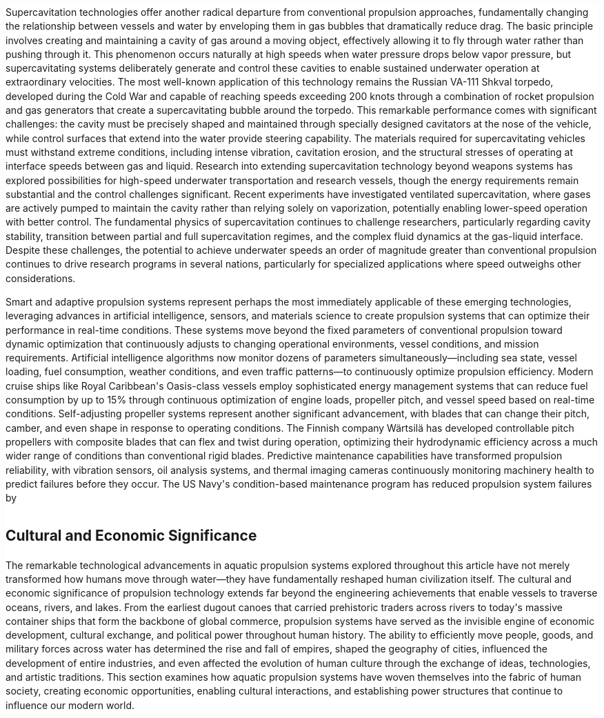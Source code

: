 Supercavitation technologies offer another radical departure from conventional propulsion approaches, fundamentally changing the relationship between vessels and water by enveloping them in gas bubbles that dramatically reduce drag. The basic principle involves creating and maintaining a cavity of gas around a moving object, effectively allowing it to fly through water rather than pushing through it. This phenomenon occurs naturally at high speeds when water pressure drops below vapor pressure, but supercavitating systems deliberately generate and control these cavities to enable sustained underwater operation at extraordinary velocities. The most well-known application of this technology remains the Russian VA-111 Shkval torpedo, developed during the Cold War and capable of reaching speeds exceeding 200 knots through a combination of rocket propulsion and gas generators that create a supercavitating bubble around the torpedo. This remarkable performance comes with significant challenges: the cavity must be precisely shaped and maintained through specially designed cavitators at the nose of the vehicle, while control surfaces that extend into the water provide steering capability. The materials required for supercavitating vehicles must withstand extreme conditions, including intense vibration, cavitation erosion, and the structural stresses of operating at interface speeds between gas and liquid. Research into extending supercavitation technology beyond weapons systems has explored possibilities for high-speed underwater transportation and research vessels, though the energy requirements remain substantial and the control challenges significant. Recent experiments have investigated ventilated supercavitation, where gases are actively pumped to maintain the cavity rather than relying solely on vaporization, potentially enabling lower-speed operation with better control. The fundamental physics of supercavitation continues to challenge researchers, particularly regarding cavity stability, transition between partial and full supercavitation regimes, and the complex fluid dynamics at the gas-liquid interface. Despite these challenges, the potential to achieve underwater speeds an order of magnitude greater than conventional propulsion continues to drive research programs in several nations, particularly for specialized applications where speed outweighs other considerations.

Smart and adaptive propulsion systems represent perhaps the most immediately applicable of these emerging technologies, leveraging advances in artificial intelligence, sensors, and materials science to create propulsion systems that can optimize their performance in real-time conditions. These systems move beyond the fixed parameters of conventional propulsion toward dynamic optimization that continuously adjusts to changing operational environments, vessel conditions, and mission requirements. Artificial intelligence algorithms now monitor dozens of parameters simultaneously—including sea state, vessel loading, fuel consumption, weather conditions, and even traffic patterns—to continuously optimize propulsion efficiency. Modern cruise ships like Royal Caribbean's Oasis-class vessels employ sophisticated energy management systems that can reduce fuel consumption by up to 15% through continuous optimization of engine loads, propeller pitch, and vessel speed based on real-time conditions. Self-adjusting propeller systems represent another significant advancement, with blades that can change their pitch, camber, and even shape in response to operating conditions. The Finnish company Wärtsilä has developed controllable pitch propellers with composite blades that can flex and twist during operation, optimizing their hydrodynamic efficiency across a much wider range of conditions than conventional rigid blades. Predictive maintenance capabilities have transformed propulsion reliability, with vibration sensors, oil analysis systems, and thermal imaging cameras continuously monitoring machinery health to predict failures before they occur. The US Navy's condition-based maintenance program has reduced propulsion system failures by

## Cultural and Economic Significance

The remarkable technological advancements in aquatic propulsion systems explored throughout this article have not merely transformed how humans move through water—they have fundamentally reshaped human civilization itself. The cultural and economic significance of propulsion technology extends far beyond the engineering achievements that enable vessels to traverse oceans, rivers, and lakes. From the earliest dugout canoes that carried prehistoric traders across rivers to today's massive container ships that form the backbone of global commerce, propulsion systems have served as the invisible engine of economic development, cultural exchange, and political power throughout human history. The ability to efficiently move people, goods, and military forces across water has determined the rise and fall of empires, shaped the geography of cities, influenced the development of entire industries, and even affected the evolution of human culture through the exchange of ideas, technologies, and artistic traditions. This section examines how aquatic propulsion systems have woven themselves into the fabric of human society, creating economic opportunities, enabling cultural interactions, and establishing power structures that continue to influence our modern world.
